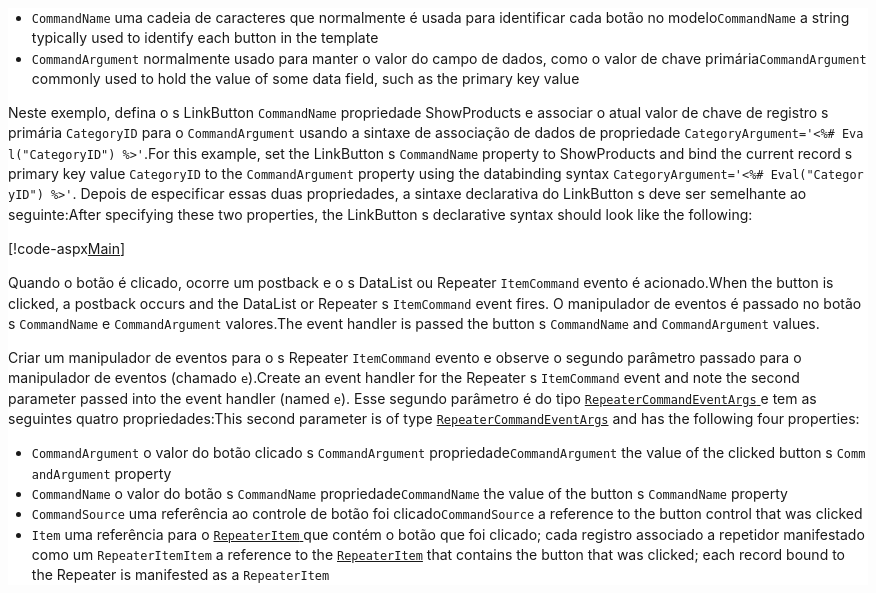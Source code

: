 - <span data-ttu-id="c2f27-157">`CommandName` uma cadeia de caracteres que normalmente é usada para identificar cada botão no modelo</span><span class="sxs-lookup"><span data-stu-id="c2f27-157">`CommandName` a string typically used to identify each button in the template</span></span>
- <span data-ttu-id="c2f27-158">`CommandArgument` normalmente usado para manter o valor do campo de dados, como o valor de chave primária</span><span class="sxs-lookup"><span data-stu-id="c2f27-158">`CommandArgument` commonly used to hold the value of some data field, such as the primary key value</span></span>

<span data-ttu-id="c2f27-159">Neste exemplo, defina o s LinkButton `CommandName` propriedade ShowProducts e associar o atual valor de chave de registro s primária `CategoryID` para o `CommandArgument` usando a sintaxe de associação de dados de propriedade `CategoryArgument='<%# Eval("CategoryID") %>'`.</span><span class="sxs-lookup"><span data-stu-id="c2f27-159">For this example, set the LinkButton s `CommandName` property to ShowProducts and bind the current record s primary key value `CategoryID` to the `CommandArgument` property using the databinding syntax `CategoryArgument='<%# Eval("CategoryID") %>'`.</span></span> <span data-ttu-id="c2f27-160">Depois de especificar essas duas propriedades, a sintaxe declarativa do LinkButton s deve ser semelhante ao seguinte:</span><span class="sxs-lookup"><span data-stu-id="c2f27-160">After specifying these two properties, the LinkButton s declarative syntax should look like the following:</span></span>

[!code-aspx[Main](custom-buttons-in-the-datalist-and-repeater-cs/samples/sample3.aspx)]

<span data-ttu-id="c2f27-161">Quando o botão é clicado, ocorre um postback e o s DataList ou Repeater `ItemCommand` evento é acionado.</span><span class="sxs-lookup"><span data-stu-id="c2f27-161">When the button is clicked, a postback occurs and the DataList or Repeater s `ItemCommand` event fires.</span></span> <span data-ttu-id="c2f27-162">O manipulador de eventos é passado no botão s `CommandName` e `CommandArgument` valores.</span><span class="sxs-lookup"><span data-stu-id="c2f27-162">The event handler is passed the button s `CommandName` and `CommandArgument` values.</span></span>

<span data-ttu-id="c2f27-163">Criar um manipulador de eventos para o s Repeater `ItemCommand` evento e observe o segundo parâmetro passado para o manipulador de eventos (chamado `e`).</span><span class="sxs-lookup"><span data-stu-id="c2f27-163">Create an event handler for the Repeater s `ItemCommand` event and note the second parameter passed into the event handler (named `e`).</span></span> <span data-ttu-id="c2f27-164">Esse segundo parâmetro é do tipo [ `RepeaterCommandEventArgs` ](https://msdn.microsoft.com/library/system.web.ui.webcontrols.repeatercommandeventargs.aspx) e tem as seguintes quatro propriedades:</span><span class="sxs-lookup"><span data-stu-id="c2f27-164">This second parameter is of type [`RepeaterCommandEventArgs`](https://msdn.microsoft.com/library/system.web.ui.webcontrols.repeatercommandeventargs.aspx) and has the following four properties:</span></span>

- <span data-ttu-id="c2f27-165">`CommandArgument` o valor do botão clicado s `CommandArgument` propriedade</span><span class="sxs-lookup"><span data-stu-id="c2f27-165">`CommandArgument` the value of the clicked button s `CommandArgument` property</span></span>
- <span data-ttu-id="c2f27-166">`CommandName` o valor do botão s `CommandName` propriedade</span><span class="sxs-lookup"><span data-stu-id="c2f27-166">`CommandName` the value of the button s `CommandName` property</span></span>
- <span data-ttu-id="c2f27-167">`CommandSource` uma referência ao controle de botão foi clicado</span><span class="sxs-lookup"><span data-stu-id="c2f27-167">`CommandSource` a reference to the button control that was clicked</span></span>
- <span data-ttu-id="c2f27-168">`Item` uma referência para o [ `RepeaterItem` ](https://msdn.microsoft.com/library/system.web.ui.webcontrols.repeateritem.aspx) que contém o botão que foi clicado; cada registro associado a repetidor manifestado como um `RepeaterItem`</span><span class="sxs-lookup"><span data-stu-id="c2f27-168">`Item` a reference to the [`RepeaterItem`](https://msdn.microsoft.com/library/system.web.ui.webcontrols.repeateritem.aspx) that contains the button that was clicked; each record bound to the Repeater is manifested as a `RepeaterItem`</span></span>
